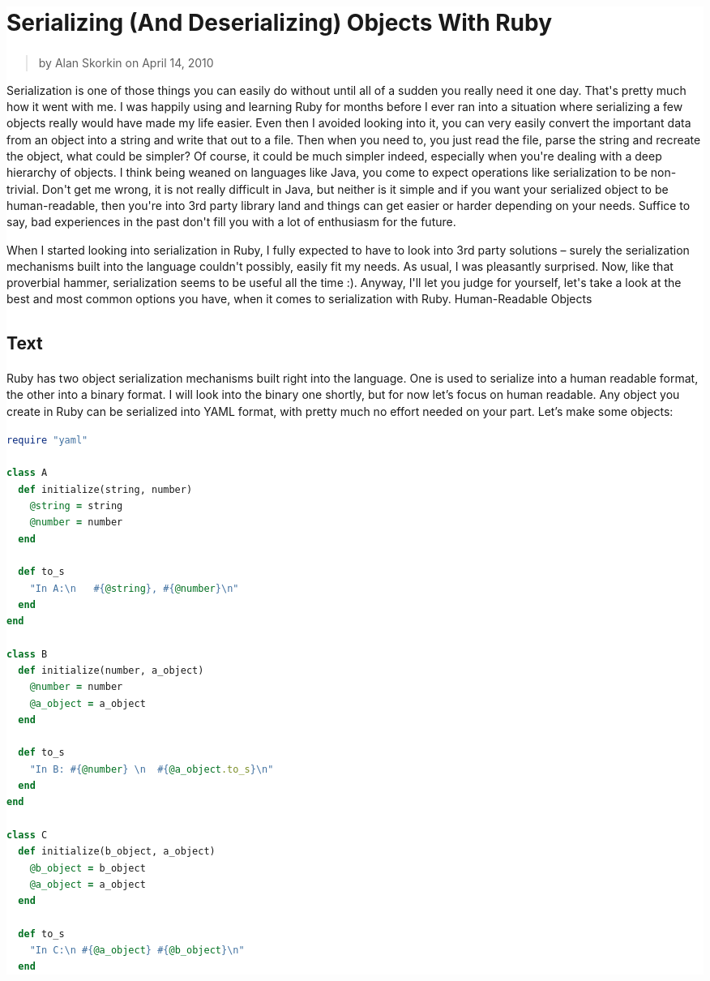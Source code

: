 ﻿# Serializing (And Deserializing) Objects With Ruby

> by Alan Skorkin on April 14, 2010

Serialization is one of those things you can easily do without until all of a sudden you really need it one day. That's pretty much how it went with me. I was happily using and learning Ruby for months before I ever ran into a situation where serializing a few objects really would have made my life easier. Even then I avoided looking into it, you can very easily convert the important data from an object into a string and write that out to a file. Then when you need to, you just read the file, parse the string and recreate the object, what could be simpler? Of course, it could be much simpler indeed, especially when you're dealing with a deep hierarchy of objects. I think being weaned on languages like Java, you come to expect operations like serialization to be non-trivial. Don't get me wrong, it is not really difficult in Java, but neither is it simple and if you want your serialized object to be human-readable, then you're into 3rd party library land and things can get easier or harder depending on your needs. Suffice to say, bad experiences in the past don't fill you with a lot of enthusiasm for the future.

When I started looking into serialization in Ruby, I fully expected to have to look into 3rd party solutions – surely the serialization mechanisms built into the language couldn't possibly, easily fit my needs. As usual, I was pleasantly surprised. Now, like that proverbial hammer, serialization seems to be useful all the time :). Anyway, I'll let you judge for yourself, let's take a look at the best and most common options you have, when it comes to serialization with Ruby.
Human-Readable Objects

## Text

Ruby has two object serialization mechanisms built right into the language. One is used to serialize into a human readable format, the other into a binary format. I will look into the binary one shortly, but for now let’s focus on human readable. Any object you create in Ruby can be serialized into YAML format, with pretty much no effort needed on your part. Let’s make some objects:

```ruby
require "yaml"
 
class A
  def initialize(string, number)
    @string = string
    @number = number
  end
 
  def to_s
    "In A:\n   #{@string}, #{@number}\n"
  end
end
 
class B
  def initialize(number, a_object)
    @number = number
    @a_object = a_object
  end
 
  def to_s
    "In B: #{@number} \n  #{@a_object.to_s}\n"
  end
end
 
class C
  def initialize(b_object, a_object)
    @b_object = b_object
    @a_object = a_object
  end
 
  def to_s
    "In C:\n #{@a_object} #{@b_object}\n"
  end
```